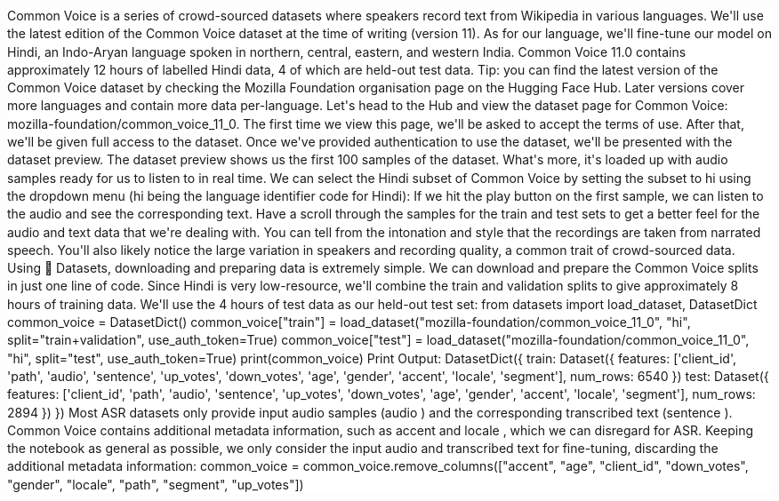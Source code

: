 Common Voice is a series of crowd-sourced datasets where speakers record text from Wikipedia in various languages. We'll use the latest edition of the Common Voice dataset at the time of writing (version 11). As for our language, we'll fine-tune our model on Hindi, an Indo-Aryan language spoken in northern, central, eastern, and western India. Common Voice 11.0 contains approximately 12 hours of labelled Hindi data, 4 of which are held-out test data.
Tip: you can find the latest version of the Common Voice dataset by checking the Mozilla Foundation organisation page on the Hugging Face Hub. Later versions cover more languages and contain more data per-language.
Let's head to the Hub and view the dataset page for Common Voice: mozilla-foundation/common_voice_11_0.
The first time we view this page, we'll be asked to accept the terms of use. After that, we'll be given full access to the dataset.
Once we've provided authentication to use the dataset, we'll be presented with the
dataset preview. The dataset preview shows us the first 100 samples
of the dataset. What's more, it's loaded up with audio samples ready for us
to listen to in real time. We can select the Hindi subset of Common Voice by
setting the subset to hi
using the dropdown menu (hi
being the language
identifier code for Hindi):
If we hit the play button on the first sample, we can listen to the audio and see the corresponding text. Have a scroll through the samples for the train and test sets to get a better feel for the audio and text data that we're dealing with. You can tell from the intonation and style that the recordings are taken from narrated speech. You'll also likely notice the large variation in speakers and recording quality, a common trait of crowd-sourced data.
Using 🤗 Datasets, downloading and preparing data is extremely simple.
We can download and prepare the Common Voice splits in just one line of code.
Since Hindi is very low-resource, we'll combine the train
and validation
splits to give approximately 8 hours of training data. We'll use the 4 hours
of test
data as our held-out test set:
from datasets import load_dataset, DatasetDict
common_voice = DatasetDict()
common_voice["train"] = load_dataset("mozilla-foundation/common_voice_11_0", "hi", split="train+validation", use_auth_token=True)
common_voice["test"] = load_dataset("mozilla-foundation/common_voice_11_0", "hi", split="test", use_auth_token=True)
print(common_voice)
Print Output:
DatasetDict({
train: Dataset({
features: ['client_id', 'path', 'audio', 'sentence', 'up_votes', 'down_votes', 'age', 'gender', 'accent', 'locale', 'segment'],
num_rows: 6540
})
test: Dataset({
features: ['client_id', 'path', 'audio', 'sentence', 'up_votes', 'down_votes', 'age', 'gender', 'accent', 'locale', 'segment'],
num_rows: 2894
})
})
Most ASR datasets only provide input audio samples (audio
) and the
corresponding transcribed text (sentence
). Common Voice contains additional
metadata information, such as accent
and locale
, which we can disregard for ASR.
Keeping the notebook as general as possible, we only consider the input audio and
transcribed text for fine-tuning, discarding the additional metadata information:
common_voice = common_voice.remove_columns(["accent", "age", "client_id", "down_votes", "gender", "locale", "path", "segment", "up_votes"])